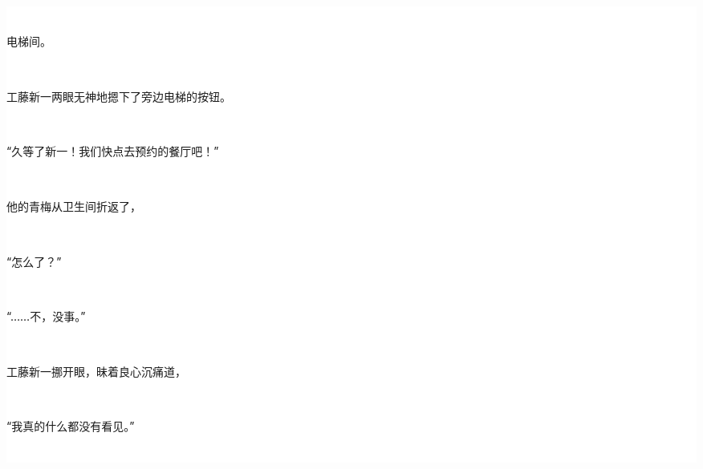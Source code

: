 <br>

电梯间。

<br>

工藤新一两眼无神地摁下了旁边电梯的按钮。

<br>

“久等了新一！我们快点去预约的餐厅吧！”

<br>

他的青梅从卫生间折返了，

<br>

“怎么了？”

<br>

“……不，没事。”

<br>

工藤新一挪开眼，昧着良心沉痛道，

<br>

“我真的什么都没有看见。”

<br>
